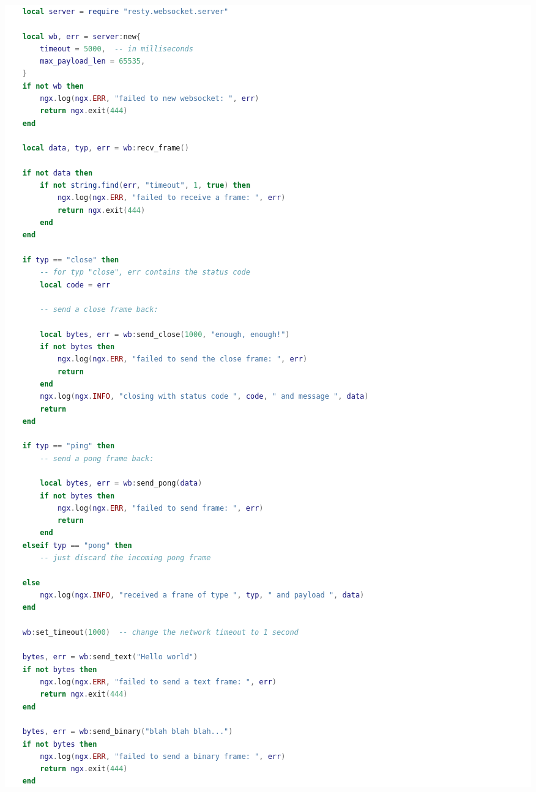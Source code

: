 ```lua
    local server = require "resty.websocket.server"

    local wb, err = server:new{
        timeout = 5000,  -- in milliseconds
        max_payload_len = 65535,
    }
    if not wb then
        ngx.log(ngx.ERR, "failed to new websocket: ", err)
        return ngx.exit(444)
    end

    local data, typ, err = wb:recv_frame()

    if not data then
        if not string.find(err, "timeout", 1, true) then
            ngx.log(ngx.ERR, "failed to receive a frame: ", err)
            return ngx.exit(444)
        end
    end

    if typ == "close" then
        -- for typ "close", err contains the status code
        local code = err

        -- send a close frame back:

        local bytes, err = wb:send_close(1000, "enough, enough!")
        if not bytes then
            ngx.log(ngx.ERR, "failed to send the close frame: ", err)
            return
        end
        ngx.log(ngx.INFO, "closing with status code ", code, " and message ", data)
        return
    end

    if typ == "ping" then
        -- send a pong frame back:

        local bytes, err = wb:send_pong(data)
        if not bytes then
            ngx.log(ngx.ERR, "failed to send frame: ", err)
            return
        end
    elseif typ == "pong" then
        -- just discard the incoming pong frame

    else
        ngx.log(ngx.INFO, "received a frame of type ", typ, " and payload ", data)
    end

    wb:set_timeout(1000)  -- change the network timeout to 1 second

    bytes, err = wb:send_text("Hello world")
    if not bytes then
        ngx.log(ngx.ERR, "failed to send a text frame: ", err)
        return ngx.exit(444)
    end

    bytes, err = wb:send_binary("blah blah blah...")
    if not bytes then
        ngx.log(ngx.ERR, "failed to send a binary frame: ", err)
        return ngx.exit(444)
    end
```